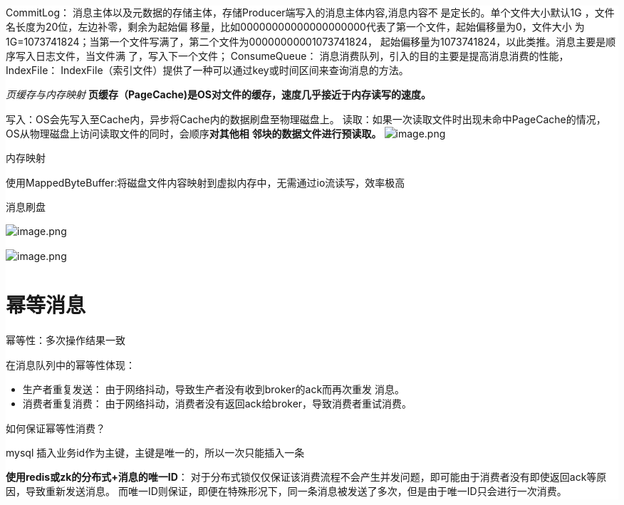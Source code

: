 

CommitLog：
消息主体以及元数据的存储主体，存储Producer端写⼊的消息主体内容,消息内容不
是定⻓的。单个⽂件⼤⼩默认1G ，⽂件名⻓度为20位，左边补零，剩余为起始偏
移量，⽐如00000000000000000000代表了第⼀个⽂件，起始偏移量为0，⽂件⼤⼩
为1G=1073741824；当第⼀个⽂件写满了，第⼆个⽂件为00000000001073741824，
起始偏移量为1073741824，以此类推。消息主要是顺序写⼊⽇志⽂件，当⽂件满
了，写⼊下⼀个⽂件；
ConsumeQueue：
消息消费队列，引⼊的⽬的主要是提⾼消息消费的性能，
IndexFile：
IndexFile（索引⽂件）提供了⼀种可以通过key或时间区间来查询消息的⽅法。



*⻚缓存与内存映射*
**⻚缓存（PageCache)是OS对⽂件的缓存，速度几乎接近于内存读写的速度。**


写⼊：OS会先写⼊⾄Cache内，异步将Cache内的数据刷盘⾄物理磁盘上。
读取：如果⼀次读取⽂件时出现未命中PageCache的情况，OS从物理磁盘上访问读取⽂件的同时，会顺序**对其他相**
**邻块的数据⽂件进⾏预读取。**
![image.png](http://obimage.wenzhuo4657.cn/20240504182945.png)


内存映射

使用MappedByteBuffer:将磁盘文件内容映射到虚拟内存中，无需通过io流读写，效率极高

消息刷盘

![image.png](http://obimage.wenzhuo4657.cn/20240504184212.png)

![image.png](http://obimage.wenzhuo4657.cn/20240504184140.png)


# 幂等消息

幂等性：多次操作结果一致

在消息队列中的幂等性体现：

- ⽣产者重复发送：
由于⽹络抖动，导致⽣产者没有收到broker的ack⽽再次重发
消息。
- 消费者重复消费：
由于⽹络抖动，消费者没有返回ack给broker，导致消费者重试消费。


如何保证幂等性消费？

mysql 插⼊业务id作为主键，主键是唯⼀的，所以⼀次只能插⼊⼀条

**使⽤redis或zk的分布式+消息的唯一ID**：
对于分布式锁仅仅保证该消费流程不会产生并发问题，即可能由于消费者没有即使返回ack等原因，导致重新发送消息。
而唯一ID则保证，即便在特殊形况下，同一条消息被发送了多次，但是由于唯一ID只会进行一次消费。
